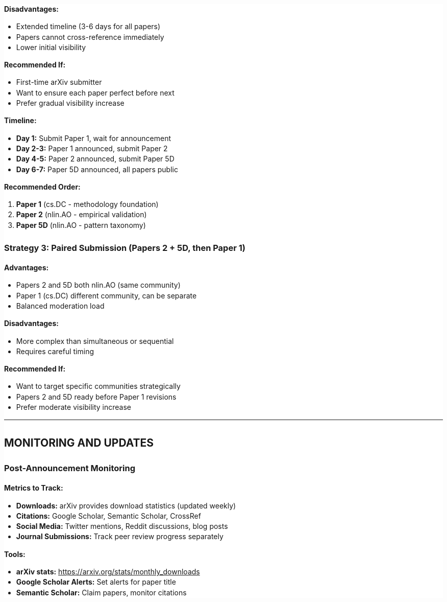 **Disadvantages:**
- Extended timeline (3-6 days for all papers)
- Papers cannot cross-reference immediately
- Lower initial visibility

**Recommended If:**
- First-time arXiv submitter
- Want to ensure each paper perfect before next
- Prefer gradual visibility increase

**Timeline:**
- **Day 1:** Submit Paper 1, wait for announcement
- **Day 2-3:** Paper 1 announced, submit Paper 2
- **Day 4-5:** Paper 2 announced, submit Paper 5D
- **Day 6-7:** Paper 5D announced, all papers public

**Recommended Order:**
1. **Paper 1** (cs.DC - methodology foundation)
2. **Paper 2** (nlin.AO - empirical validation)
3. **Paper 5D** (nlin.AO - pattern taxonomy)

### Strategy 3: Paired Submission (Papers 2 + 5D, then Paper 1)

**Advantages:**
- Papers 2 and 5D both nlin.AO (same community)
- Paper 1 (cs.DC) different community, can be separate
- Balanced moderation load

**Disadvantages:**
- More complex than simultaneous or sequential
- Requires careful timing

**Recommended If:**
- Want to target specific communities strategically
- Papers 2 and 5D ready before Paper 1 revisions
- Prefer moderate visibility increase

---

## MONITORING AND UPDATES

### Post-Announcement Monitoring

**Metrics to Track:**
- **Downloads:** arXiv provides download statistics (updated weekly)
- **Citations:** Google Scholar, Semantic Scholar, CrossRef
- **Social Media:** Twitter mentions, Reddit discussions, blog posts
- **Journal Submissions:** Track peer review progress separately

**Tools:**
- **arXiv stats:** https://arxiv.org/stats/monthly_downloads
- **Google Scholar Alerts:** Set alerts for paper title
- **Semantic Scholar:** Claim papers, monitor citations
